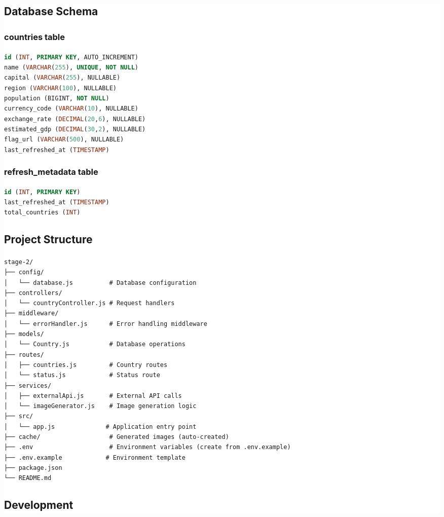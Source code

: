 ## Database Schema

### countries table
```sql
id (INT, PRIMARY KEY, AUTO_INCREMENT)
name (VARCHAR(255), UNIQUE, NOT NULL)
capital (VARCHAR(255), NULLABLE)
region (VARCHAR(100), NULLABLE)
population (BIGINT, NOT NULL)
currency_code (VARCHAR(10), NULLABLE)
exchange_rate (DECIMAL(20,6), NULLABLE)
estimated_gdp (DECIMAL(30,2), NULLABLE)
flag_url (VARCHAR(500), NULLABLE)
last_refreshed_at (TIMESTAMP)
```

### refresh_metadata table
```sql
id (INT, PRIMARY KEY)
last_refreshed_at (TIMESTAMP)
total_countries (INT)
```

## Project Structure

```
stage-2/
├── config/
│   └── database.js          # Database configuration
├── controllers/
│   └── countryController.js # Request handlers
├── middleware/
│   └── errorHandler.js      # Error handling middleware
├── models/
│   └── Country.js           # Database operations
├── routes/
│   ├── countries.js         # Country routes
│   └── status.js            # Status route
├── services/
│   ├── externalApi.js       # External API calls
│   └── imageGenerator.js    # Image generation logic
├── src/
│   └── app.js              # Application entry point
├── cache/                   # Generated images (auto-created)
├── .env                     # Environment variables (create from .env.example)
├── .env.example            # Environment template
├── package.json
└── README.md
```

## Development
